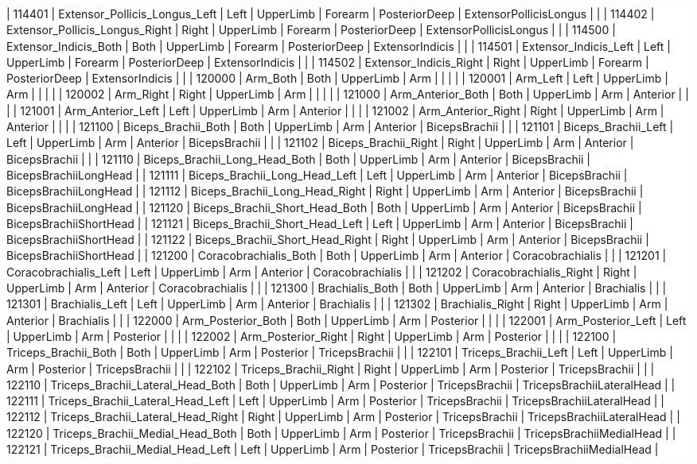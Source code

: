 | 114401 | Extensor_Pollicis_Longus_Left | Left | UpperLimb | Forearm | PosteriorDeep | ExtensorPollicisLongus |  |
| 114402 | Extensor_Pollicis_Longus_Right | Right | UpperLimb | Forearm | PosteriorDeep | ExtensorPollicisLongus |  |
| 114500 | Extensor_Indicis_Both | Both | UpperLimb | Forearm | PosteriorDeep | ExtensorIndicis |  |
| 114501 | Extensor_Indicis_Left | Left | UpperLimb | Forearm | PosteriorDeep | ExtensorIndicis |  |
| 114502 | Extensor_Indicis_Right | Right | UpperLimb | Forearm | PosteriorDeep | ExtensorIndicis |  |
| 120000 | Arm_Both | Both | UpperLimb | Arm |  |  |  |
| 120001 | Arm_Left | Left | UpperLimb | Arm |  |  |  |
| 120002 | Arm_Right | Right | UpperLimb | Arm |  |  |  |
| 121000 | Arm_Anterior_Both | Both | UpperLimb | Arm | Anterior |  |  |
| 121001 | Arm_Anterior_Left | Left | UpperLimb | Arm | Anterior |  |  |
| 121002 | Arm_Anterior_Right | Right | UpperLimb | Arm | Anterior |  |  |
| 121100 | Biceps_Brachii_Both | Both | UpperLimb | Arm | Anterior | BicepsBrachii |  |
| 121101 | Biceps_Brachii_Left | Left | UpperLimb | Arm | Anterior | BicepsBrachii |  |
| 121102 | Biceps_Brachii_Right | Right | UpperLimb | Arm | Anterior | BicepsBrachii |  |
| 121110 | Biceps_Brachii_Long_Head_Both | Both | UpperLimb | Arm | Anterior | BicepsBrachii | BicepsBrachiiLongHead |
| 121111 | Biceps_Brachii_Long_Head_Left | Left | UpperLimb | Arm | Anterior | BicepsBrachii | BicepsBrachiiLongHead |
| 121112 | Biceps_Brachii_Long_Head_Right | Right | UpperLimb | Arm | Anterior | BicepsBrachii | BicepsBrachiiLongHead |
| 121120 | Biceps_Brachii_Short_Head_Both | Both | UpperLimb | Arm | Anterior | BicepsBrachii | BicepsBrachiiShortHead |
| 121121 | Biceps_Brachii_Short_Head_Left | Left | UpperLimb | Arm | Anterior | BicepsBrachii | BicepsBrachiiShortHead |
| 121122 | Biceps_Brachii_Short_Head_Right | Right | UpperLimb | Arm | Anterior | BicepsBrachii | BicepsBrachiiShortHead |
| 121200 | Coracobrachialis_Both | Both | UpperLimb | Arm | Anterior | Coracobrachialis |  |
| 121201 | Coracobrachialis_Left | Left | UpperLimb | Arm | Anterior | Coracobrachialis |  |
| 121202 | Coracobrachialis_Right | Right | UpperLimb | Arm | Anterior | Coracobrachialis |  |
| 121300 | Brachialis_Both | Both | UpperLimb | Arm | Anterior | Brachialis |  |
| 121301 | Brachialis_Left | Left | UpperLimb | Arm | Anterior | Brachialis |  |
| 121302 | Brachialis_Right | Right | UpperLimb | Arm | Anterior | Brachialis |  |
| 122000 | Arm_Posterior_Both | Both | UpperLimb | Arm | Posterior |  |  |
| 122001 | Arm_Posterior_Left | Left | UpperLimb | Arm | Posterior |  |  |
| 122002 | Arm_Posterior_Right | Right | UpperLimb | Arm | Posterior |  |  |
| 122100 | Triceps_Brachii_Both | Both | UpperLimb | Arm | Posterior | TricepsBrachii |  |
| 122101 | Triceps_Brachii_Left | Left | UpperLimb | Arm | Posterior | TricepsBrachii |  |
| 122102 | Triceps_Brachii_Right | Right | UpperLimb | Arm | Posterior | TricepsBrachii |  |
| 122110 | Triceps_Brachii_Lateral_Head_Both | Both | UpperLimb | Arm | Posterior | TricepsBrachii | TricepsBrachiiLateralHead |
| 122111 | Triceps_Brachii_Lateral_Head_Left | Left | UpperLimb | Arm | Posterior | TricepsBrachii | TricepsBrachiiLateralHead |
| 122112 | Triceps_Brachii_Lateral_Head_Right | Right | UpperLimb | Arm | Posterior | TricepsBrachii | TricepsBrachiiLateralHead |
| 122120 | Triceps_Brachii_Medial_Head_Both | Both | UpperLimb | Arm | Posterior | TricepsBrachii | TricepsBrachiiMedialHead |
| 122121 | Triceps_Brachii_Medial_Head_Left | Left | UpperLimb | Arm | Posterior | TricepsBrachii | TricepsBrachiiMedialHead |